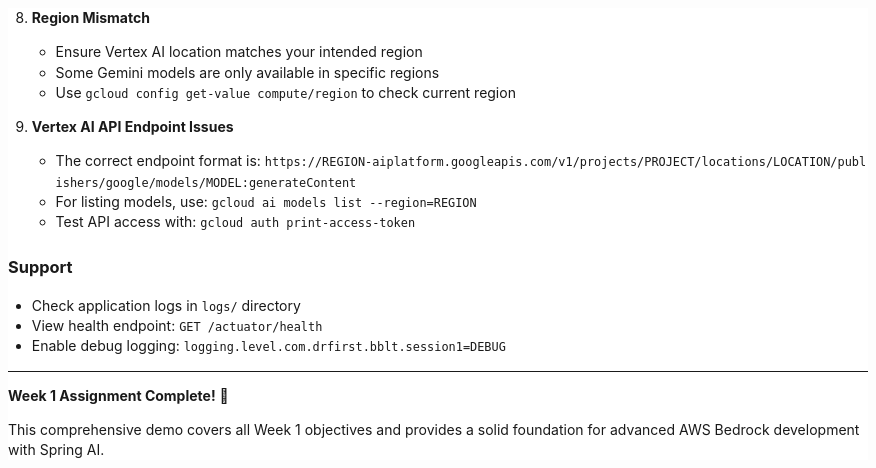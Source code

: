 8. **Region Mismatch**
   - Ensure Vertex AI location matches your intended region
   - Some Gemini models are only available in specific regions
   - Use `gcloud config get-value compute/region` to check current region

9. **Vertex AI API Endpoint Issues**
   - The correct endpoint format is: `https://REGION-aiplatform.googleapis.com/v1/projects/PROJECT/locations/LOCATION/publishers/google/models/MODEL:generateContent`
   - For listing models, use: `gcloud ai models list --region=REGION`
   - Test API access with: `gcloud auth print-access-token`

### Support

- Check application logs in `logs/` directory
- View health endpoint: `GET /actuator/health`
- Enable debug logging: `logging.level.com.drfirst.bblt.session1=DEBUG`

---

**Week 1 Assignment Complete!** 🎉

This comprehensive demo covers all Week 1 objectives and provides a solid foundation for advanced AWS Bedrock development with Spring AI.
